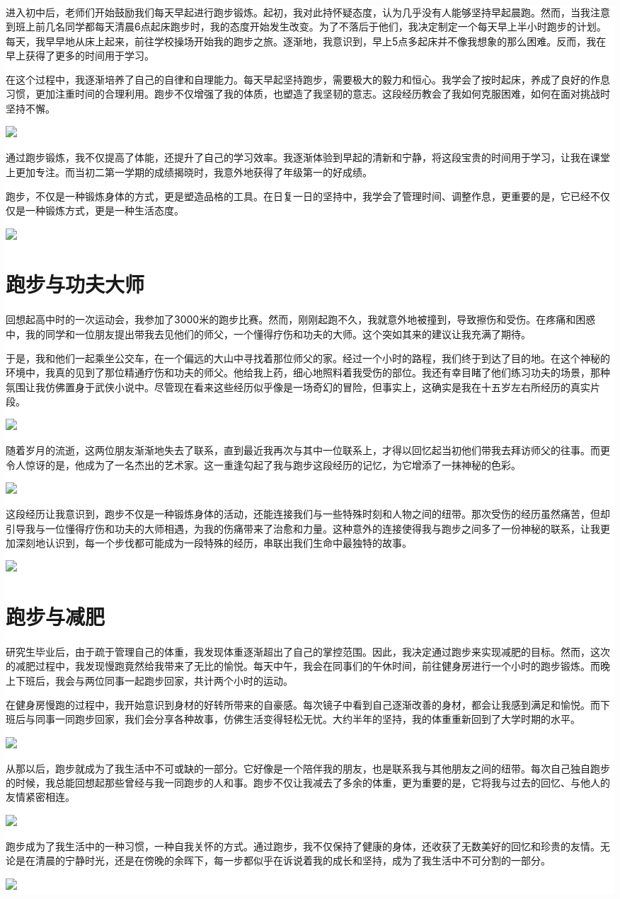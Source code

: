 进入初中后，老师们开始鼓励我们每天早起进行跑步锻炼。起初，我对此持怀疑态度，认为几乎没有人能够坚持早起晨跑。然而，当我注意到班上前几名同学都每天清晨6点起床跑步时，我的态度开始发生改变。为了不落后于他们，我决定制定一个每天早上半小时跑步的计划。每天，我早早地从床上起来，前往学校操场开始我的跑步之旅。逐渐地，我意识到，早上5点多起床并不像我想象的那么困难。反而，我在早上获得了更多的时间用于学习。  
  
在这个过程中，我逐渐培养了自己的自律和自理能力。每天早起坚持跑步，需要极大的毅力和恒心。我学会了按时起床，养成了良好的作息习惯，更加注重时间的合理利用。跑步不仅增强了我的体质，也塑造了我坚韧的意志。这段经历教会了我如何克服困难，如何在面对挑战时坚持不懈。  
  
![](../assets/images/posts/alice/3213e7a153ae54f7b89a097b2cff7f6d.jpeg)  
  
通过跑步锻炼，我不仅提高了体能，还提升了自己的学习效率。我逐渐体验到早起的清新和宁静，将这段宝贵的时间用于学习，让我在课堂上更加专注。而当初二第一学期的成绩揭晓时，我意外地获得了年级第一的好成绩。  
  
跑步，不仅是一种锻炼身体的方式，更是塑造品格的工具。在日复一日的坚持中，我学会了管理时间、调整作息，更重要的是，它已经不仅仅是一种锻炼方式，更是一种生活态度。  
  
![](../assets/images/posts/alice/4c18cfabfb8d0ae5b1bbba285194ff9e.jpeg)  
# 跑步与功夫大师  
  
回想起高中时的一次运动会，我参加了3000米的跑步比赛。然而，刚刚起跑不久，我就意外地被撞到，导致擦伤和受伤。在疼痛和困惑中，我的同学和一位朋友提出带我去见他们的师父，一个懂得疗伤和功夫的大师。这个突如其来的建议让我充满了期待。  
  
于是，我和他们一起乘坐公交车，在一个偏远的大山中寻找着那位师父的家。经过一个小时的路程，我们终于到达了目的地。在这个神秘的环境中，我真的见到了那位精通疗伤和功夫的师父。他给我上药，细心地照料着我受伤的部位。我还有幸目睹了他们练习功夫的场景，那种氛围让我仿佛置身于武侠小说中。尽管现在看来这些经历似乎像是一场奇幻的冒险，但事实上，这确实是我在十五岁左右所经历的真实片段。  
  
![](../assets/images/posts/alice/573c54f6881a21a367b500c36c7be61c.jpeg)  
  
随着岁月的流逝，这两位朋友渐渐地失去了联系，直到最近我再次与其中一位联系上，才得以回忆起当初他们带我去拜访师父的往事。而更令人惊讶的是，他成为了一名杰出的艺术家。这一重逢勾起了我与跑步这段经历的记忆，为它增添了一抹神秘的色彩。  
  
![](../assets/images/posts/alice/3d5c3c035a73448b3e255bd904356772.jpeg)  
  
这段经历让我意识到，跑步不仅是一种锻炼身体的活动，还能连接我们与一些特殊时刻和人物之间的纽带。那次受伤的经历虽然痛苦，但却引导我与一位懂得疗伤和功夫的大师相遇，为我的伤痛带来了治愈和力量。这种意外的连接使得我与跑步之间多了一份神秘的联系，让我更加深刻地认识到，每一个步伐都可能成为一段特殊的经历，串联出我们生命中最独特的故事。  
  
![](../assets/images/posts/alice/362b1353668fc6f7e4249626a492e742.jpeg)  
  
# 跑步与减肥  
  
研究生毕业后，由于疏于管理自己的体重，我发现体重逐渐超出了自己的掌控范围。因此，我决定通过跑步来实现减肥的目标。然而，这次的减肥过程中，我发现慢跑竟然给我带来了无比的愉悦。每天中午，我会在同事们的午休时间，前往健身房进行一个小时的跑步锻炼。而晚上下班后，我会与两位同事一起跑步回家，共计两个小时的运动。  
  
在健身房慢跑的过程中，我开始意识到身材的好转所带来的自豪感。每次镜子中看到自己逐渐改善的身材，都会让我感到满足和愉悦。而下班后与同事一同跑步回家，我们会分享各种故事，仿佛生活变得轻松无忧。大约半年的坚持，我的体重重新回到了大学时期的水平。  
  
![](../assets/images/posts/alice/f0e717caf471b03e5511fb1b8f7f7371.jpeg)  
  
从那以后，跑步就成为了我生活中不可或缺的一部分。它好像是一个陪伴我的朋友，也是联系我与其他朋友之间的纽带。每次自己独自跑步的时候，我总能回想起那些曾经与我一同跑步的人和事。跑步不仅让我减去了多余的体重，更为重要的是，它将我与过去的回忆、与他人的友情紧密相连。  
  
![](../assets/images/posts/alice/c4a84f2e5d2c8fcdf0135ccdbef2fde4.jpeg)  
  
跑步成为了我生活中的一种习惯，一种自我关怀的方式。通过跑步，我不仅保持了健康的身体，还收获了无数美好的回忆和珍贵的友情。无论是在清晨的宁静时光，还是在傍晚的余晖下，每一步都似乎在诉说着我的成长和坚持，成为了我生活中不可分割的一部分。  
  
![](../assets/images/posts/alice/4d89c141bd4ad50cd5fb2820afeefbab.jpeg)  
  